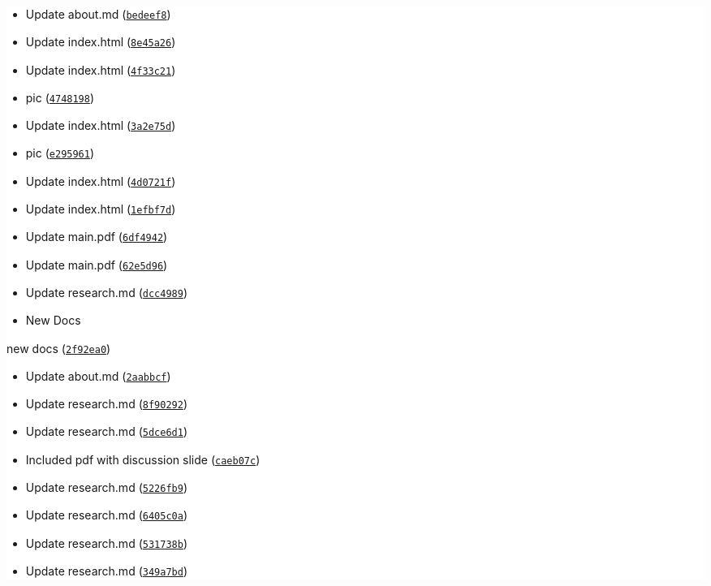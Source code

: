 * Update about.md ([`bedeef8`](https://github.com/jfimbett/jfimbett.github.io/commit/bedeef87644e6067c8bee2aef5fef72d1717b48e))

* Update index.html ([`8e45a26`](https://github.com/jfimbett/jfimbett.github.io/commit/8e45a2621e6e21747b9e0de4af7d1ef468ac8dbb))

* Update index.html ([`4f33c21`](https://github.com/jfimbett/jfimbett.github.io/commit/4f33c21ff9e3922dfcc404eb3566d9ca1d575879))

* pic ([`4748198`](https://github.com/jfimbett/jfimbett.github.io/commit/47481980041ba64cf6ad8b4f38ccbea97fbb3dc6))

* Update index.html ([`3a2e75d`](https://github.com/jfimbett/jfimbett.github.io/commit/3a2e75d4ae84c02223a86537b3a19aa86037c51e))

* pic ([`e295961`](https://github.com/jfimbett/jfimbett.github.io/commit/e295961942d60f696cff2a8b4c256905474ca3a7))

* Update index.html ([`4d0721f`](https://github.com/jfimbett/jfimbett.github.io/commit/4d0721f03cdf9116ecabca625fa1cd14844d4538))

* Update index.html ([`1efbf7d`](https://github.com/jfimbett/jfimbett.github.io/commit/1efbf7d39401d93b739ff22ff17f593ae7d0478a))

* Update main.pdf ([`6df4942`](https://github.com/jfimbett/jfimbett.github.io/commit/6df49422df11bd90d2ff0ca220326228e080ee43))

* Update main.pdf ([`62e5d96`](https://github.com/jfimbett/jfimbett.github.io/commit/62e5d96017fce4010462b01504ac13b363ef8421))

* Update research.md ([`dcc4989`](https://github.com/jfimbett/jfimbett.github.io/commit/dcc498988ff54b25c86fd20af22aa65d45373d69))

* New Docs

new docs ([`2f92ea0`](https://github.com/jfimbett/jfimbett.github.io/commit/2f92ea0162dbee2446ef40f61d0d13bfe92d6332))

* Update about.md ([`2aabbcf`](https://github.com/jfimbett/jfimbett.github.io/commit/2aabbcf12ccdfc6895cd7ee366ee4e62ccd77b1c))

* Update research.md ([`8f90292`](https://github.com/jfimbett/jfimbett.github.io/commit/8f90292aa833628df0bc8fecdb4ea5d517524342))

* Update research.md ([`5dce6d1`](https://github.com/jfimbett/jfimbett.github.io/commit/5dce6d1c5c7392b5ae4d4953f05858a80b9868c9))

* Included pdf with discussion slide ([`caeb07c`](https://github.com/jfimbett/jfimbett.github.io/commit/caeb07c142df12b4483582320ce2a6afc3f51369))

* Update research.md ([`5226fb9`](https://github.com/jfimbett/jfimbett.github.io/commit/5226fb99b4071406c77a58521aea11a16dcb2210))

* Update research.md ([`6405c0a`](https://github.com/jfimbett/jfimbett.github.io/commit/6405c0a43a749c57943b0c51eb02b8fb6dfab3b3))

* Update research.md ([`531738b`](https://github.com/jfimbett/jfimbett.github.io/commit/531738b33b4ff8490a7f582fa3be9325e22c7f95))

* Update research.md ([`349a7bd`](https://github.com/jfimbett/jfimbett.github.io/commit/349a7bdde665572ae95f990a6ce97eeb440f9280))
